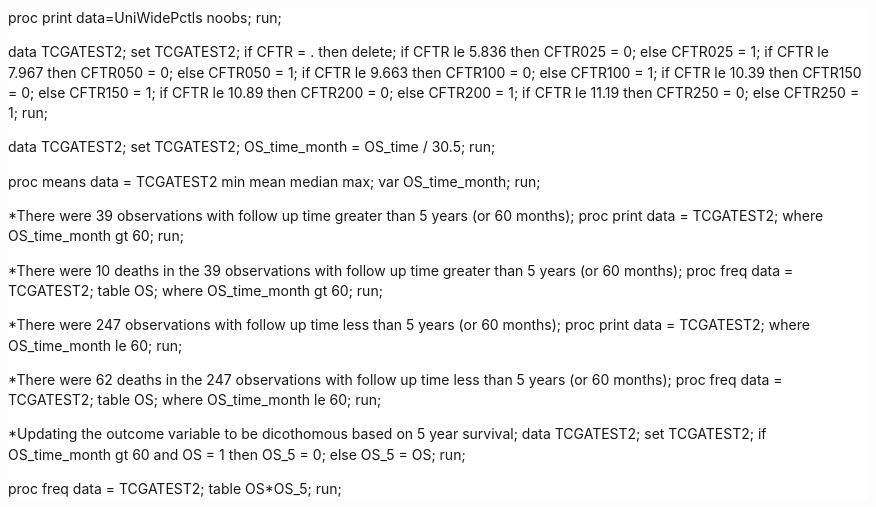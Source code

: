 proc print data=UniWidePctls noobs; run;

data TCGATEST2;
set TCGATEST2;
if CFTR = . then delete;
if CFTR le 5.836 then CFTR025 = 0; else CFTR025 = 1;
if CFTR le 7.967 then CFTR050 = 0; else CFTR050 = 1;
if CFTR le 9.663 then CFTR100 = 0; else CFTR100 = 1;
if CFTR le 10.39 then CFTR150 = 0; else CFTR150 = 1;
if CFTR le 10.89 then CFTR200 = 0; else CFTR200 = 1;
if CFTR le 11.19 then CFTR250 = 0; else CFTR250 = 1;
run;

data TCGATEST2;
set TCGATEST2;
OS_time_month = OS_time / 30.5;
run;

proc means data = TCGATEST2 min mean median max;
var OS_time_month;
run;

*There were 39 observations with follow up time greater than 5 years (or 60 months);
proc print data = TCGATEST2;
where OS_time_month gt 60;
run;

*There were 10 deaths in the 39 observations with follow up time greater than 5 years (or 60 months);
proc freq data = TCGATEST2;
table OS;
where OS_time_month gt 60;
run;

*There were 247 observations with follow up time less than 5 years (or 60 months);
proc print data = TCGATEST2;
where OS_time_month le 60;
run;

*There were 62 deaths in the 247 observations with follow up time less than 5 years (or 60 months);
proc freq data = TCGATEST2;
table OS;
where OS_time_month le 60;
run;

*Updating the outcome variable to be dicothomous based on 5 year survival;
data TCGATEST2;
set TCGATEST2;
if OS_time_month gt 60 and OS = 1 then OS_5 = 0;
else OS_5 = OS;
run;

proc freq data = TCGATEST2;
table OS*OS_5;
run;

